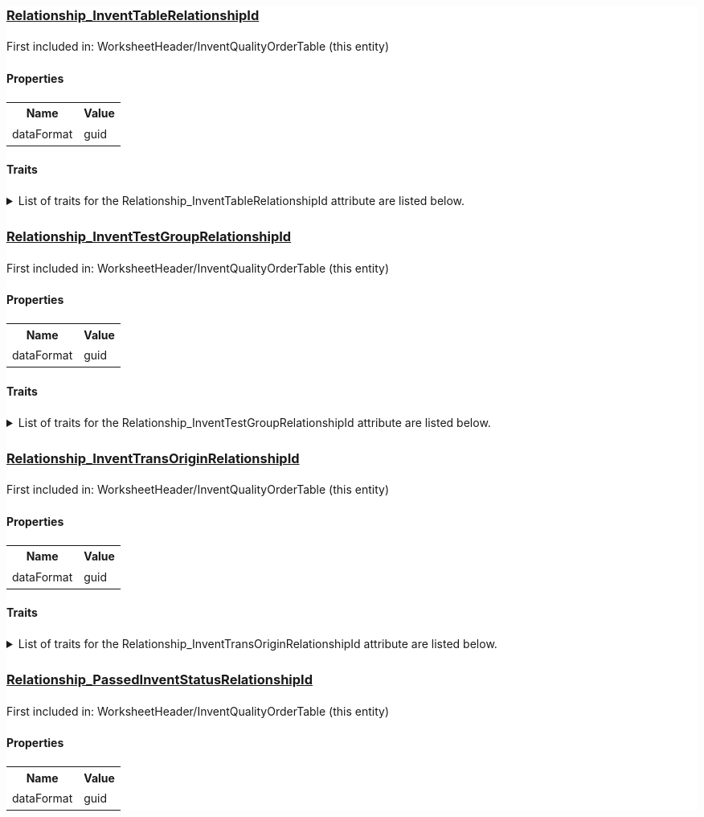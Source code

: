 ### <a href=#Relationship_InventTableRelationshipId name="Relationship_InventTableRelationshipId">Relationship_InventTableRelationshipId</a>

First included in: WorksheetHeader/InventQualityOrderTable (this entity)  

#### Properties

<table><tr><th>Name</th><th>Value</th></tr><tr><td>dataFormat</td><td>guid</td></tr></table>

#### Traits

<details><summary>List of traits for the Relationship_InventTableRelationshipId attribute are listed below.</summary></details>

### <a href=#Relationship_InventTestGroupRelationshipId name="Relationship_InventTestGroupRelationshipId">Relationship_InventTestGroupRelationshipId</a>

First included in: WorksheetHeader/InventQualityOrderTable (this entity)  

#### Properties

<table><tr><th>Name</th><th>Value</th></tr><tr><td>dataFormat</td><td>guid</td></tr></table>

#### Traits

<details><summary>List of traits for the Relationship_InventTestGroupRelationshipId attribute are listed below.</summary></details>

### <a href=#Relationship_InventTransOriginRelationshipId name="Relationship_InventTransOriginRelationshipId">Relationship_InventTransOriginRelationshipId</a>

First included in: WorksheetHeader/InventQualityOrderTable (this entity)  

#### Properties

<table><tr><th>Name</th><th>Value</th></tr><tr><td>dataFormat</td><td>guid</td></tr></table>

#### Traits

<details><summary>List of traits for the Relationship_InventTransOriginRelationshipId attribute are listed below.</summary></details>

### <a href=#Relationship_PassedInventStatusRelationshipId name="Relationship_PassedInventStatusRelationshipId">Relationship_PassedInventStatusRelationshipId</a>

First included in: WorksheetHeader/InventQualityOrderTable (this entity)  

#### Properties

<table><tr><th>Name</th><th>Value</th></tr><tr><td>dataFormat</td><td>guid</td></tr></table>
